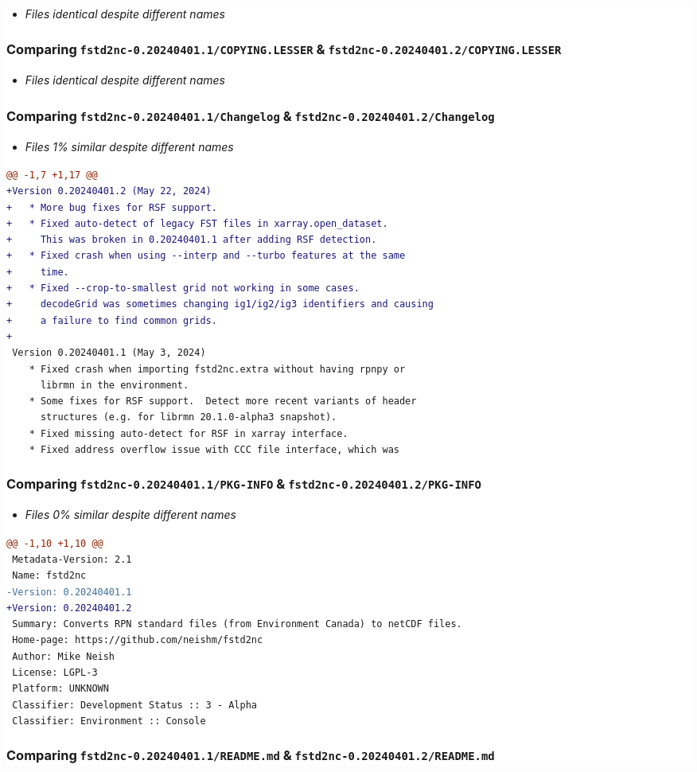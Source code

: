  * *Files identical despite different names*

### Comparing `fstd2nc-0.20240401.1/COPYING.LESSER` & `fstd2nc-0.20240401.2/COPYING.LESSER`

 * *Files identical despite different names*

### Comparing `fstd2nc-0.20240401.1/Changelog` & `fstd2nc-0.20240401.2/Changelog`

 * *Files 1% similar despite different names*

```diff
@@ -1,7 +1,17 @@
+Version 0.20240401.2 (May 22, 2024)
+	* More bug fixes for RSF support.
+	* Fixed auto-detect of legacy FST files in xarray.open_dataset.
+	  This was broken in 0.20240401.1 after adding RSF detection.
+	* Fixed crash when using --interp and --turbo features at the same
+	  time.
+	* Fixed --crop-to-smallest grid not working in some cases.
+	  decodeGrid was sometimes changing ig1/ig2/ig3 identifiers and causing
+	  a failure to find common grids.
+
 Version 0.20240401.1 (May 3, 2024)
 	* Fixed crash when importing fstd2nc.extra without having rpnpy or
 	  librmn in the environment.
 	* Some fixes for RSF support.  Detect more recent variants of header
 	  structures (e.g. for librmn 20.1.0-alpha3 snapshot).
 	* Fixed missing auto-detect for RSF in xarray interface.
 	* Fixed address overflow issue with CCC file interface, which was
```

### Comparing `fstd2nc-0.20240401.1/PKG-INFO` & `fstd2nc-0.20240401.2/PKG-INFO`

 * *Files 0% similar despite different names*

```diff
@@ -1,10 +1,10 @@
 Metadata-Version: 2.1
 Name: fstd2nc
-Version: 0.20240401.1
+Version: 0.20240401.2
 Summary: Converts RPN standard files (from Environment Canada) to netCDF files.
 Home-page: https://github.com/neishm/fstd2nc
 Author: Mike Neish
 License: LGPL-3
 Platform: UNKNOWN
 Classifier: Development Status :: 3 - Alpha
 Classifier: Environment :: Console
```

### Comparing `fstd2nc-0.20240401.1/README.md` & `fstd2nc-0.20240401.2/README.md`
